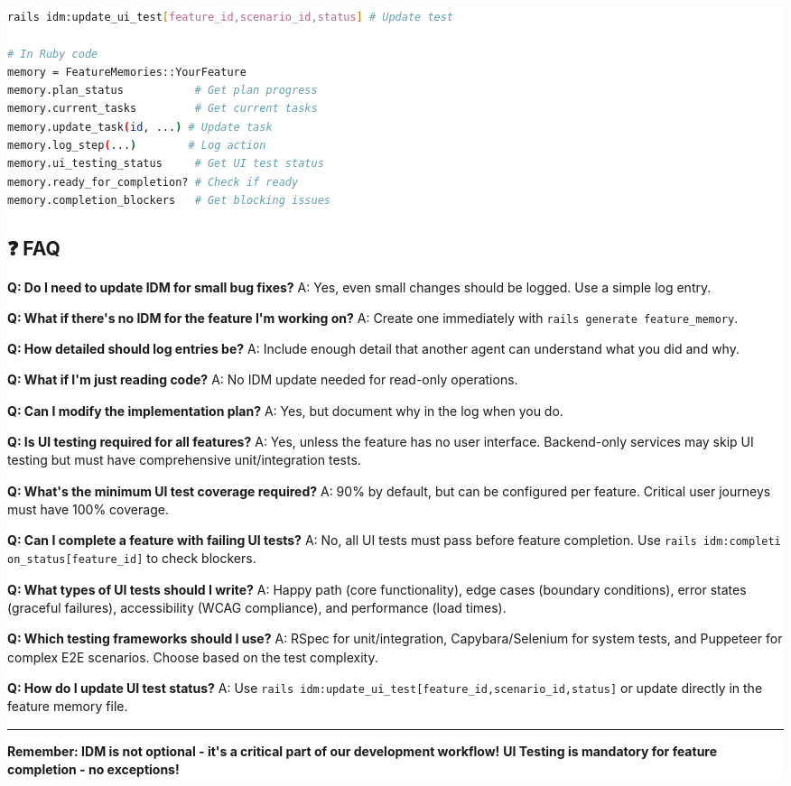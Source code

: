 ```bash
rails idm:update_ui_test[feature_id,scenario_id,status] # Update test

# In Ruby code
memory = FeatureMemories::YourFeature
memory.plan_status           # Get plan progress
memory.current_tasks         # Get current tasks
memory.update_task(id, ...) # Update task
memory.log_step(...)        # Log action
memory.ui_testing_status     # Get UI test status
memory.ready_for_completion? # Check if ready
memory.completion_blockers   # Get blocking issues
```

## ❓ FAQ

**Q: Do I need to update IDM for small bug fixes?**
A: Yes, even small changes should be logged. Use a simple log entry.

**Q: What if there's no IDM for the feature I'm working on?**
A: Create one immediately with `rails generate feature_memory`.

**Q: How detailed should log entries be?**
A: Include enough detail that another agent can understand what you did and why.

**Q: What if I'm just reading code?**
A: No IDM update needed for read-only operations.

**Q: Can I modify the implementation plan?**
A: Yes, but document why in the log when you do.

**Q: Is UI testing required for all features?**
A: Yes, unless the feature has no user interface. Backend-only services may skip UI testing but must have comprehensive unit/integration tests.

**Q: What's the minimum UI test coverage required?**
A: 90% by default, but can be configured per feature. Critical user journeys must have 100% coverage.

**Q: Can I complete a feature with failing UI tests?**
A: No, all UI tests must pass before feature completion. Use `rails idm:completion_status[feature_id]` to check blockers.

**Q: What types of UI tests should I write?**
A: Happy path (core functionality), edge cases (boundary conditions), error states (graceful failures), accessibility (WCAG compliance), and performance (load times).

**Q: Which testing frameworks should I use?**
A: RSpec for unit/integration, Capybara/Selenium for system tests, and Puppeteer for complex E2E scenarios. Choose based on the test complexity.

**Q: How do I update UI test status?**
A: Use `rails idm:update_ui_test[feature_id,scenario_id,status]` or update directly in the feature memory file.

---

**Remember: IDM is not optional - it's a critical part of our development workflow!**
**UI Testing is mandatory for feature completion - no exceptions!**